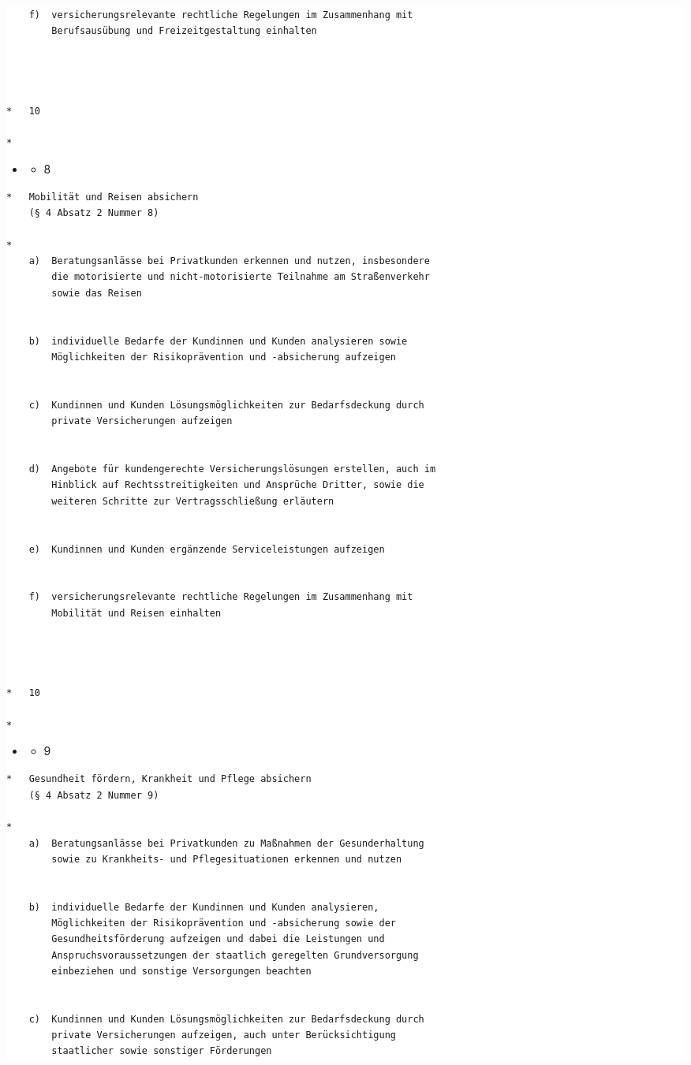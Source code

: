         f)  versicherungsrelevante rechtliche Regelungen im Zusammenhang mit
            Berufsausübung und Freizeitgestaltung einhalten




    *   10

    *

*    *   8

    *   Mobilität und Reisen absichern
        (§ 4 Absatz 2 Nummer 8)

    *
        a)  Beratungsanlässe bei Privatkunden erkennen und nutzen, insbesondere
            die motorisierte und nicht-motorisierte Teilnahme am Straßenverkehr
            sowie das Reisen


        b)  individuelle Bedarfe der Kundinnen und Kunden analysieren sowie
            Möglichkeiten der Risikoprävention und -absicherung aufzeigen


        c)  Kundinnen und Kunden Lösungsmöglichkeiten zur Bedarfsdeckung durch
            private Versicherungen aufzeigen


        d)  Angebote für kundengerechte Versicherungslösungen erstellen, auch im
            Hinblick auf Rechtsstreitigkeiten und Ansprüche Dritter, sowie die
            weiteren Schritte zur Vertragsschließung erläutern


        e)  Kundinnen und Kunden ergänzende Serviceleistungen aufzeigen


        f)  versicherungsrelevante rechtliche Regelungen im Zusammenhang mit
            Mobilität und Reisen einhalten




    *   10

    *

*    *   9

    *   Gesundheit fördern, Krankheit und Pflege absichern
        (§ 4 Absatz 2 Nummer 9)

    *
        a)  Beratungsanlässe bei Privatkunden zu Maßnahmen der Gesunderhaltung
            sowie zu Krankheits- und Pflegesituationen erkennen und nutzen


        b)  individuelle Bedarfe der Kundinnen und Kunden analysieren,
            Möglichkeiten der Risikoprävention und -absicherung sowie der
            Gesundheitsförderung aufzeigen und dabei die Leistungen und
            Anspruchsvoraussetzungen der staatlich geregelten Grundversorgung
            einbeziehen und sonstige Versorgungen beachten


        c)  Kundinnen und Kunden Lösungsmöglichkeiten zur Bedarfsdeckung durch
            private Versicherungen aufzeigen, auch unter Berücksichtigung
            staatlicher sowie sonstiger Förderungen
